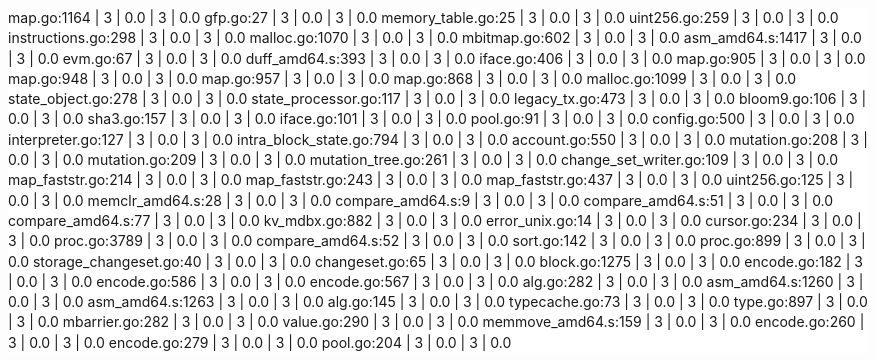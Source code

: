 map.go:1164                                      |      3 |   0.0 |   3 |   0.0
gfp.go:27                                        |      3 |   0.0 |   3 |   0.0
memory_table.go:25                               |      3 |   0.0 |   3 |   0.0
uint256.go:259                                   |      3 |   0.0 |   3 |   0.0
instructions.go:298                              |      3 |   0.0 |   3 |   0.0
malloc.go:1070                                   |      3 |   0.0 |   3 |   0.0
mbitmap.go:602                                   |      3 |   0.0 |   3 |   0.0
asm_amd64.s:1417                                 |      3 |   0.0 |   3 |   0.0
evm.go:67                                        |      3 |   0.0 |   3 |   0.0
duff_amd64.s:393                                 |      3 |   0.0 |   3 |   0.0
iface.go:406                                     |      3 |   0.0 |   3 |   0.0
map.go:905                                       |      3 |   0.0 |   3 |   0.0
map.go:948                                       |      3 |   0.0 |   3 |   0.0
map.go:957                                       |      3 |   0.0 |   3 |   0.0
map.go:868                                       |      3 |   0.0 |   3 |   0.0
malloc.go:1099                                   |      3 |   0.0 |   3 |   0.0
state_object.go:278                              |      3 |   0.0 |   3 |   0.0
state_processor.go:117                           |      3 |   0.0 |   3 |   0.0
legacy_tx.go:473                                 |      3 |   0.0 |   3 |   0.0
bloom9.go:106                                    |      3 |   0.0 |   3 |   0.0
sha3.go:157                                      |      3 |   0.0 |   3 |   0.0
iface.go:101                                     |      3 |   0.0 |   3 |   0.0
pool.go:91                                       |      3 |   0.0 |   3 |   0.0
config.go:500                                    |      3 |   0.0 |   3 |   0.0
interpreter.go:127                               |      3 |   0.0 |   3 |   0.0
intra_block_state.go:794                         |      3 |   0.0 |   3 |   0.0
account.go:550                                   |      3 |   0.0 |   3 |   0.0
mutation.go:208                                  |      3 |   0.0 |   3 |   0.0
mutation.go:209                                  |      3 |   0.0 |   3 |   0.0
mutation_tree.go:261                             |      3 |   0.0 |   3 |   0.0
change_set_writer.go:109                         |      3 |   0.0 |   3 |   0.0
map_faststr.go:214                               |      3 |   0.0 |   3 |   0.0
map_faststr.go:243                               |      3 |   0.0 |   3 |   0.0
map_faststr.go:437                               |      3 |   0.0 |   3 |   0.0
uint256.go:125                                   |      3 |   0.0 |   3 |   0.0
memclr_amd64.s:28                                |      3 |   0.0 |   3 |   0.0
compare_amd64.s:9                                |      3 |   0.0 |   3 |   0.0
compare_amd64.s:51                               |      3 |   0.0 |   3 |   0.0
compare_amd64.s:77                               |      3 |   0.0 |   3 |   0.0
kv_mdbx.go:882                                   |      3 |   0.0 |   3 |   0.0
error_unix.go:14                                 |      3 |   0.0 |   3 |   0.0
cursor.go:234                                    |      3 |   0.0 |   3 |   0.0
proc.go:3789                                     |      3 |   0.0 |   3 |   0.0
compare_amd64.s:52                               |      3 |   0.0 |   3 |   0.0
sort.go:142                                      |      3 |   0.0 |   3 |   0.0
proc.go:899                                      |      3 |   0.0 |   3 |   0.0
storage_changeset.go:40                          |      3 |   0.0 |   3 |   0.0
changeset.go:65                                  |      3 |   0.0 |   3 |   0.0
block.go:1275                                    |      3 |   0.0 |   3 |   0.0
encode.go:182                                    |      3 |   0.0 |   3 |   0.0
encode.go:586                                    |      3 |   0.0 |   3 |   0.0
encode.go:567                                    |      3 |   0.0 |   3 |   0.0
alg.go:282                                       |      3 |   0.0 |   3 |   0.0
asm_amd64.s:1260                                 |      3 |   0.0 |   3 |   0.0
asm_amd64.s:1263                                 |      3 |   0.0 |   3 |   0.0
alg.go:145                                       |      3 |   0.0 |   3 |   0.0
typecache.go:73                                  |      3 |   0.0 |   3 |   0.0
type.go:897                                      |      3 |   0.0 |   3 |   0.0
mbarrier.go:282                                  |      3 |   0.0 |   3 |   0.0
value.go:290                                     |      3 |   0.0 |   3 |   0.0
memmove_amd64.s:159                              |      3 |   0.0 |   3 |   0.0
encode.go:260                                    |      3 |   0.0 |   3 |   0.0
encode.go:279                                    |      3 |   0.0 |   3 |   0.0
pool.go:204                                      |      3 |   0.0 |   3 |   0.0